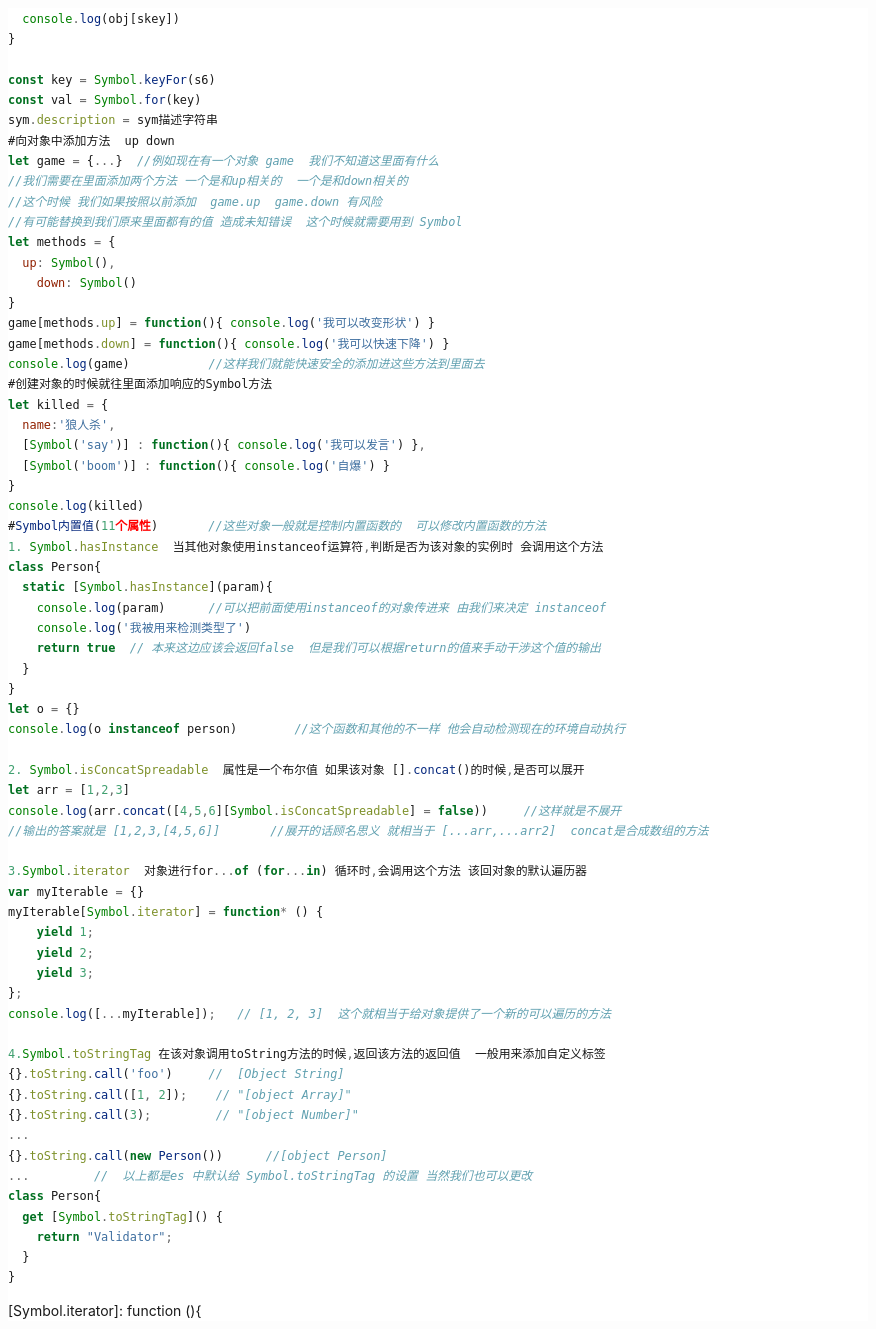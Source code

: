 ```js
  console.log(obj[skey])
}

const key = Symbol.keyFor(s6)
const val = Symbol.for(key)
sym.description = sym描述字符串
#向对象中添加方法  up down
let game = {...}  //例如现在有一个对象 game  我们不知道这里面有什么 
//我们需要在里面添加两个方法 一个是和up相关的  一个是和down相关的
//这个时候 我们如果按照以前添加  game.up  game.down 有风险 
//有可能替换到我们原来里面都有的值 造成未知错误  这个时候就需要用到 Symbol
let methods = {
  up: Symbol(),
 	down: Symbol()
}
game[methods.up] = function(){ console.log('我可以改变形状') }
game[methods.down] = function(){ console.log('我可以快速下降') }
console.log(game)			//这样我们就能快速安全的添加进这些方法到里面去
#创建对象的时候就往里面添加响应的Symbol方法
let killed = {
  name:'狼人杀',
  [Symbol('say')] : function(){ console.log('我可以发言') },
  [Symbol('boom')] : function(){ console.log('自爆') }
}
console.log(killed)
#Symbol内置值(11个属性)		//这些对象一般就是控制内置函数的  可以修改内置函数的方法
1. Symbol.hasInstance  当其他对象使用instanceof运算符,判断是否为该对象的实例时 会调用这个方法
class Person{
  static [Symbol.hasInstance](param){
    console.log(param)		//可以把前面使用instanceof的对象传进来 由我们来决定 instanceof
    console.log('我被用来检测类型了')
    return true  // 本来这边应该会返回false  但是我们可以根据return的值来手动干涉这个值的输出
  }
}
let o = {}
console.log(o instanceof person)		//这个函数和其他的不一样 他会自动检测现在的环境自动执行

2. Symbol.isConcatSpreadable  属性是一个布尔值 如果该对象 [].concat()的时候,是否可以展开
let arr = [1,2,3]
console.log(arr.concat([4,5,6][Symbol.isConcatSpreadable] = false))		//这样就是不展开
//输出的答案就是 [1,2,3,[4,5,6]]		//展开的话顾名思义 就相当于 [...arr,...arr2]  concat是合成数组的方法

3.Symbol.iterator  对象进行for...of (for...in) 循环时,会调用这个方法 该回对象的默认遍历器
var myIterable = {}
myIterable[Symbol.iterator] = function* () {
    yield 1;
    yield 2;
    yield 3;
};
console.log([...myIterable]);   // [1, 2, 3]  这个就相当于给对象提供了一个新的可以遍历的方法

4.Symbol.toStringTag 在该对象调用toString方法的时候,返回该方法的返回值  一般用来添加自定义标签
{}.toString.call('foo')		//	[Object String]
{}.toString.call([1, 2]);    // "[object Array]"
{}.toString.call(3);         // "[object Number]"
...
{}.toString.call(new Person())		//[object Person]
...			//	以上都是es 中默认给 Symbol.toStringTag 的设置 当然我们也可以更改
class Person{
  get [Symbol.toStringTag]() {
    return "Validator";
  }
}
```

  [Symbol.iterator]: function (){